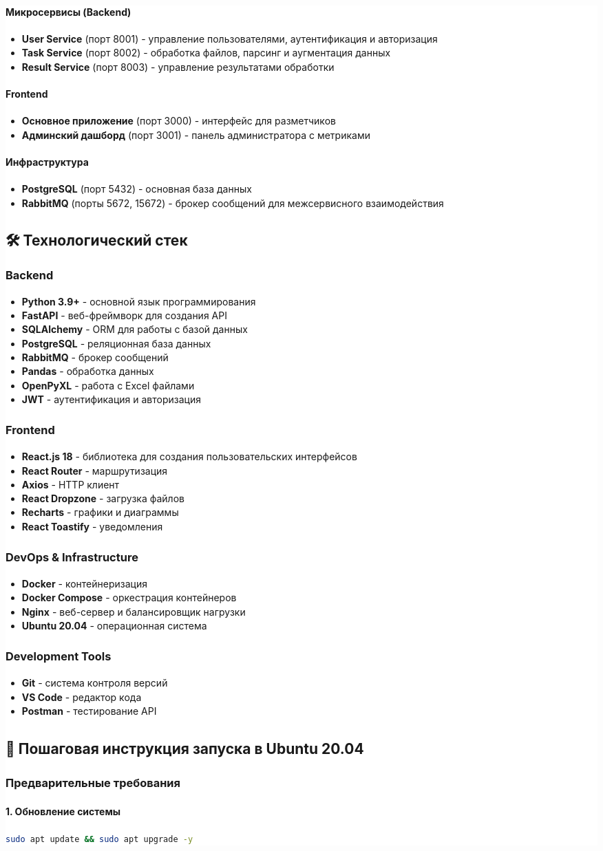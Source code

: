#### Микросервисы (Backend)
- **User Service** (порт 8001) - управление пользователями, аутентификация и авторизация
- **Task Service** (порт 8002) - обработка файлов, парсинг и аугментация данных
- **Result Service** (порт 8003) - управление результатами обработки

#### Frontend
- **Основное приложение** (порт 3000) - интерфейс для разметчиков
- **Админский дашборд** (порт 3001) - панель администратора с метриками

#### Инфраструктура
- **PostgreSQL** (порт 5432) - основная база данных
- **RabbitMQ** (порты 5672, 15672) - брокер сообщений для межсервисного взаимодействия

## 🛠️ Технологический стек

### Backend
- **Python 3.9+** - основной язык программирования
- **FastAPI** - веб-фреймворк для создания API
- **SQLAlchemy** - ORM для работы с базой данных
- **PostgreSQL** - реляционная база данных
- **RabbitMQ** - брокер сообщений
- **Pandas** - обработка данных
- **OpenPyXL** - работа с Excel файлами
- **JWT** - аутентификация и авторизация

### Frontend
- **React.js 18** - библиотека для создания пользовательских интерфейсов
- **React Router** - маршрутизация
- **Axios** - HTTP клиент
- **React Dropzone** - загрузка файлов
- **Recharts** - графики и диаграммы
- **React Toastify** - уведомления

### DevOps & Infrastructure
- **Docker** - контейнеризация
- **Docker Compose** - оркестрация контейнеров
- **Nginx** - веб-сервер и балансировщик нагрузки
- **Ubuntu 20.04** - операционная система

### Development Tools
- **Git** - система контроля версий
- **VS Code** - редактор кода
- **Postman** - тестирование API

## 🚀 Пошаговая инструкция запуска в Ubuntu 20.04

### Предварительные требования

#### 1. Обновление системы
```bash
sudo apt update && sudo apt upgrade -y
```
